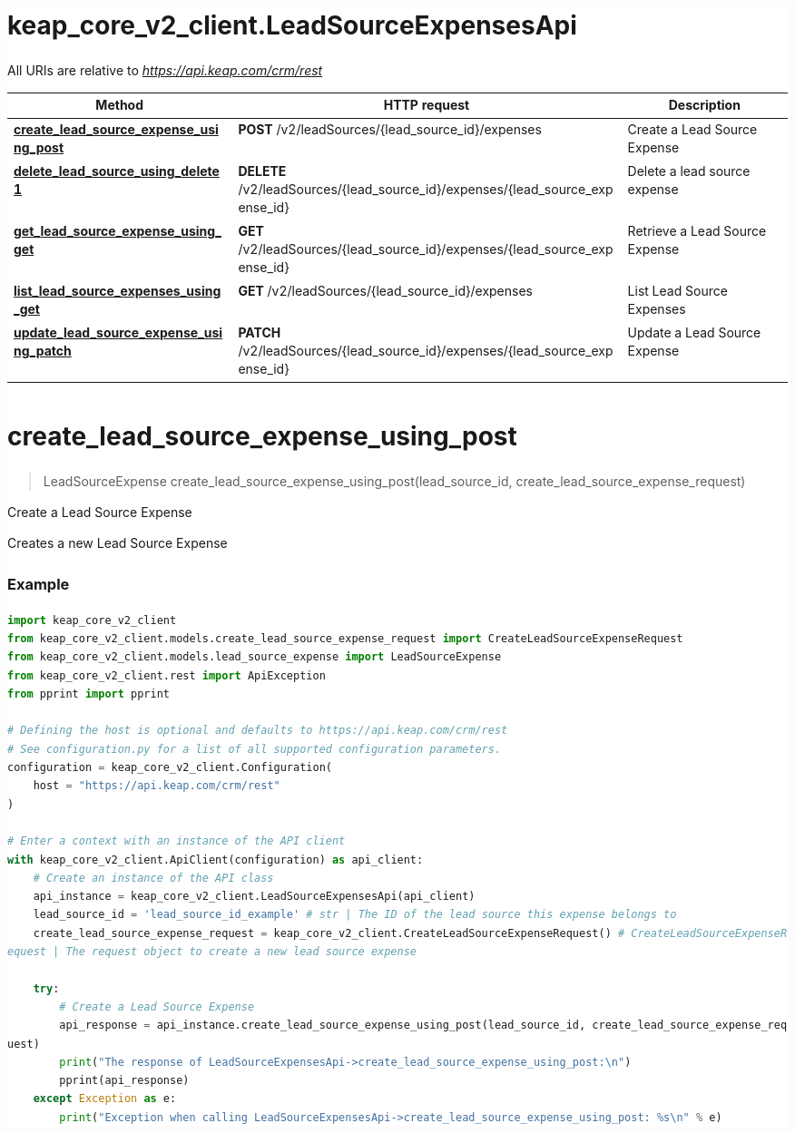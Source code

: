 # keap_core_v2_client.LeadSourceExpensesApi

All URIs are relative to *https://api.keap.com/crm/rest*

Method | HTTP request | Description
------------- | ------------- | -------------
[**create_lead_source_expense_using_post**](LeadSourceExpensesApi.md#create_lead_source_expense_using_post) | **POST** /v2/leadSources/{lead_source_id}/expenses | Create a Lead Source Expense
[**delete_lead_source_using_delete1**](LeadSourceExpensesApi.md#delete_lead_source_using_delete1) | **DELETE** /v2/leadSources/{lead_source_id}/expenses/{lead_source_expense_id} | Delete a lead source expense
[**get_lead_source_expense_using_get**](LeadSourceExpensesApi.md#get_lead_source_expense_using_get) | **GET** /v2/leadSources/{lead_source_id}/expenses/{lead_source_expense_id} | Retrieve a Lead Source Expense
[**list_lead_source_expenses_using_get**](LeadSourceExpensesApi.md#list_lead_source_expenses_using_get) | **GET** /v2/leadSources/{lead_source_id}/expenses | List Lead Source Expenses
[**update_lead_source_expense_using_patch**](LeadSourceExpensesApi.md#update_lead_source_expense_using_patch) | **PATCH** /v2/leadSources/{lead_source_id}/expenses/{lead_source_expense_id} | Update a Lead Source Expense


# **create_lead_source_expense_using_post**
> LeadSourceExpense create_lead_source_expense_using_post(lead_source_id, create_lead_source_expense_request)

Create a Lead Source Expense

Creates a new Lead Source Expense

### Example


```python
import keap_core_v2_client
from keap_core_v2_client.models.create_lead_source_expense_request import CreateLeadSourceExpenseRequest
from keap_core_v2_client.models.lead_source_expense import LeadSourceExpense
from keap_core_v2_client.rest import ApiException
from pprint import pprint

# Defining the host is optional and defaults to https://api.keap.com/crm/rest
# See configuration.py for a list of all supported configuration parameters.
configuration = keap_core_v2_client.Configuration(
    host = "https://api.keap.com/crm/rest"
)

# Enter a context with an instance of the API client
with keap_core_v2_client.ApiClient(configuration) as api_client:
    # Create an instance of the API class
    api_instance = keap_core_v2_client.LeadSourceExpensesApi(api_client)
    lead_source_id = 'lead_source_id_example' # str | The ID of the lead source this expense belongs to
    create_lead_source_expense_request = keap_core_v2_client.CreateLeadSourceExpenseRequest() # CreateLeadSourceExpenseRequest | The request object to create a new lead source expense

    try:
        # Create a Lead Source Expense
        api_response = api_instance.create_lead_source_expense_using_post(lead_source_id, create_lead_source_expense_request)
        print("The response of LeadSourceExpensesApi->create_lead_source_expense_using_post:\n")
        pprint(api_response)
    except Exception as e:
        print("Exception when calling LeadSourceExpensesApi->create_lead_source_expense_using_post: %s\n" % e)
```